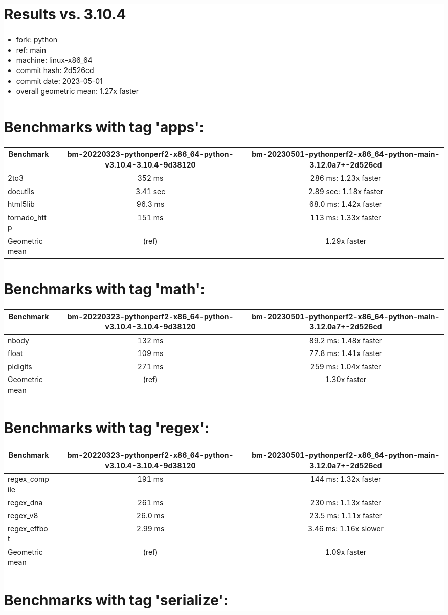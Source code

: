 
# Results vs. 3.10.4

- fork: python
- ref: main
- machine: linux-x86_64
- commit hash: 2d526cd
- commit date: 2023-05-01
- overall geometric mean: 1.27x faster

Benchmarks with tag 'apps':
===========================

| Benchmark      | bm-20220323-pythonperf2-x86_64-python-v3.10.4-3.10.4-9d38120 | bm-20230501-pythonperf2-x86_64-python-main-3.12.0a7+-2d526cd |
|----------------|:------------------------------------------------------------:|:------------------------------------------------------------:|
| 2to3           | 352 ms                                                       | 286 ms: 1.23x faster                                         |
| docutils       | 3.41 sec                                                     | 2.89 sec: 1.18x faster                                       |
| html5lib       | 96.3 ms                                                      | 68.0 ms: 1.42x faster                                        |
| tornado_http   | 151 ms                                                       | 113 ms: 1.33x faster                                         |
| Geometric mean | (ref)                                                        | 1.29x faster                                                 |

Benchmarks with tag 'math':
===========================

| Benchmark      | bm-20220323-pythonperf2-x86_64-python-v3.10.4-3.10.4-9d38120 | bm-20230501-pythonperf2-x86_64-python-main-3.12.0a7+-2d526cd |
|----------------|:------------------------------------------------------------:|:------------------------------------------------------------:|
| nbody          | 132 ms                                                       | 89.2 ms: 1.48x faster                                        |
| float          | 109 ms                                                       | 77.8 ms: 1.41x faster                                        |
| pidigits       | 271 ms                                                       | 259 ms: 1.04x faster                                         |
| Geometric mean | (ref)                                                        | 1.30x faster                                                 |

Benchmarks with tag 'regex':
============================

| Benchmark      | bm-20220323-pythonperf2-x86_64-python-v3.10.4-3.10.4-9d38120 | bm-20230501-pythonperf2-x86_64-python-main-3.12.0a7+-2d526cd |
|----------------|:------------------------------------------------------------:|:------------------------------------------------------------:|
| regex_compile  | 191 ms                                                       | 144 ms: 1.32x faster                                         |
| regex_dna      | 261 ms                                                       | 230 ms: 1.13x faster                                         |
| regex_v8       | 26.0 ms                                                      | 23.5 ms: 1.11x faster                                        |
| regex_effbot   | 2.99 ms                                                      | 3.46 ms: 1.16x slower                                        |
| Geometric mean | (ref)                                                        | 1.09x faster                                                 |

Benchmarks with tag 'serialize':
================================

